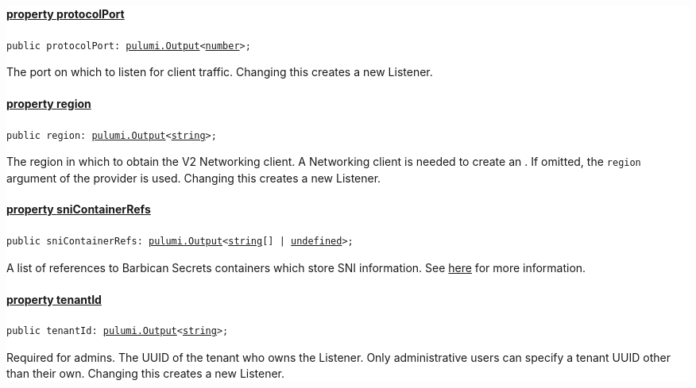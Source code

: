 <h4 class="pdoc-member-header" id="Listener-protocolPort">
<a class="pdoc-child-name" href="https://github.com/pulumi/pulumi-openstack/blob/a4f29d6b519c72a3a0487ce0e47dbd135c37903e/sdk/nodejs/loadbalancer/listener.ts#L99">property <b>protocolPort</b></a>
</h4>

<pre class="highlight"><code><span class='kd'>public </span>protocolPort: <a href='/docs/reference/pkg/nodejs/pulumi/pulumi/#Output'>pulumi.Output</a>&lt;<span class='kd'><a href='https://developer.mozilla.org/en-US/docs/Web/JavaScript/Reference/Global_Objects/Number'>number</a></span>&gt;;</code></pre>

The port on which to listen for client traffic.
Changing this creates a new Listener.

<h4 class="pdoc-member-header" id="Listener-region">
<a class="pdoc-child-name" href="https://github.com/pulumi/pulumi-openstack/blob/a4f29d6b519c72a3a0487ce0e47dbd135c37903e/sdk/nodejs/loadbalancer/listener.ts#L106">property <b>region</b></a>
</h4>

<pre class="highlight"><code><span class='kd'>public </span>region: <a href='/docs/reference/pkg/nodejs/pulumi/pulumi/#Output'>pulumi.Output</a>&lt;<span class='kd'><a href='https://developer.mozilla.org/en-US/docs/Web/JavaScript/Reference/Global_Objects/String'>string</a></span>&gt;;</code></pre>

The region in which to obtain the V2 Networking client.
A Networking client is needed to create an . If omitted, the
`region` argument of the provider is used. Changing this creates a new
Listener.

<h4 class="pdoc-member-header" id="Listener-sniContainerRefs">
<a class="pdoc-child-name" href="https://github.com/pulumi/pulumi-openstack/blob/a4f29d6b519c72a3a0487ce0e47dbd135c37903e/sdk/nodejs/loadbalancer/listener.ts#L113">property <b>sniContainerRefs</b></a>
</h4>

<pre class="highlight"><code><span class='kd'>public </span>sniContainerRefs: <a href='/docs/reference/pkg/nodejs/pulumi/pulumi/#Output'>pulumi.Output</a>&lt;<span class='kd'><a href='https://developer.mozilla.org/en-US/docs/Web/JavaScript/Reference/Global_Objects/String'>string</a></span>[] | <span class='kd'><a href='https://developer.mozilla.org/en-US/docs/Web/JavaScript/Reference/Global_Objects/undefined'>undefined</a></span>&gt;;</code></pre>

A list of references to Barbican Secrets
containers which store SNI information. See
[here](https://wiki.openstack.org/wiki/Network/LBaaS/docs/how-to-create-tls-loadbalancer)
for more information.

<h4 class="pdoc-member-header" id="Listener-tenantId">
<a class="pdoc-child-name" href="https://github.com/pulumi/pulumi-openstack/blob/a4f29d6b519c72a3a0487ce0e47dbd135c37903e/sdk/nodejs/loadbalancer/listener.ts#L119">property <b>tenantId</b></a>
</h4>

<pre class="highlight"><code><span class='kd'>public </span>tenantId: <a href='/docs/reference/pkg/nodejs/pulumi/pulumi/#Output'>pulumi.Output</a>&lt;<span class='kd'><a href='https://developer.mozilla.org/en-US/docs/Web/JavaScript/Reference/Global_Objects/String'>string</a></span>&gt;;</code></pre>

Required for admins. The UUID of the tenant who owns
the Listener.  Only administrative users can specify a tenant UUID
other than their own. Changing this creates a new Listener.
